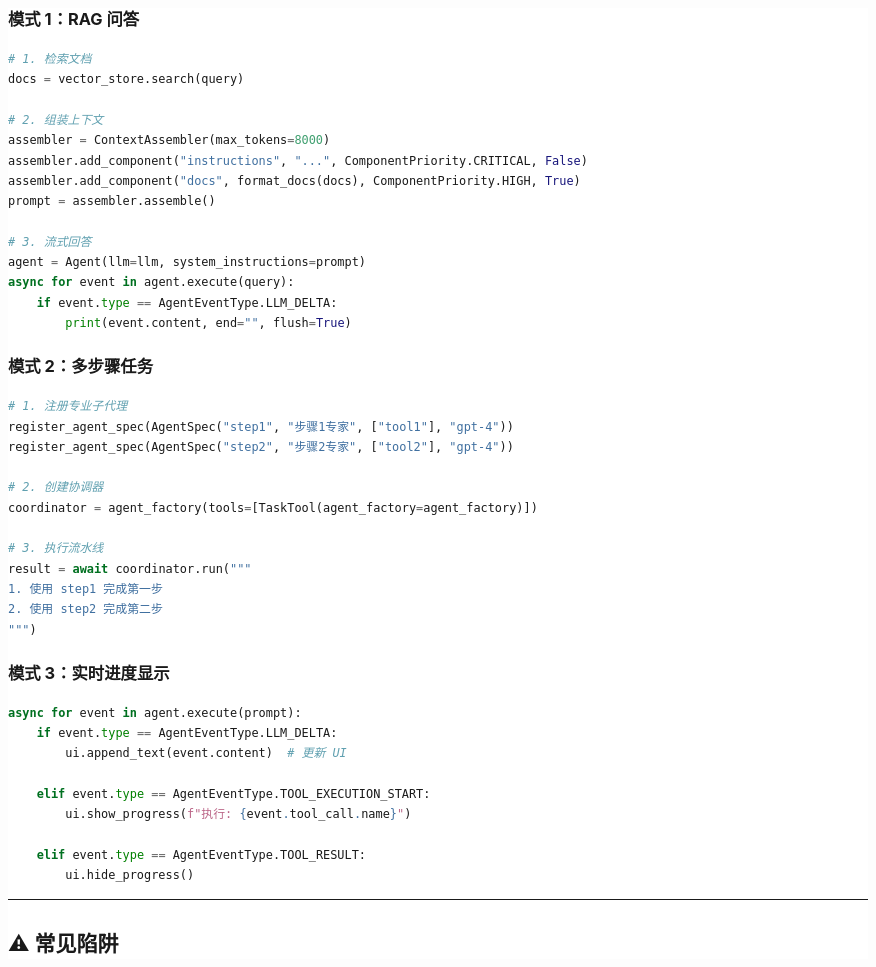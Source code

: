 ### 模式 1：RAG 问答

```python
# 1. 检索文档
docs = vector_store.search(query)

# 2. 组装上下文
assembler = ContextAssembler(max_tokens=8000)
assembler.add_component("instructions", "...", ComponentPriority.CRITICAL, False)
assembler.add_component("docs", format_docs(docs), ComponentPriority.HIGH, True)
prompt = assembler.assemble()

# 3. 流式回答
agent = Agent(llm=llm, system_instructions=prompt)
async for event in agent.execute(query):
    if event.type == AgentEventType.LLM_DELTA:
        print(event.content, end="", flush=True)
```

### 模式 2：多步骤任务

```python
# 1. 注册专业子代理
register_agent_spec(AgentSpec("step1", "步骤1专家", ["tool1"], "gpt-4"))
register_agent_spec(AgentSpec("step2", "步骤2专家", ["tool2"], "gpt-4"))

# 2. 创建协调器
coordinator = agent_factory(tools=[TaskTool(agent_factory=agent_factory)])

# 3. 执行流水线
result = await coordinator.run("""
1. 使用 step1 完成第一步
2. 使用 step2 完成第二步
""")
```

### 模式 3：实时进度显示

```python
async for event in agent.execute(prompt):
    if event.type == AgentEventType.LLM_DELTA:
        ui.append_text(event.content)  # 更新 UI

    elif event.type == AgentEventType.TOOL_EXECUTION_START:
        ui.show_progress(f"执行: {event.tool_call.name}")

    elif event.type == AgentEventType.TOOL_RESULT:
        ui.hide_progress()
```

---

## ⚠️ 常见陷阱
